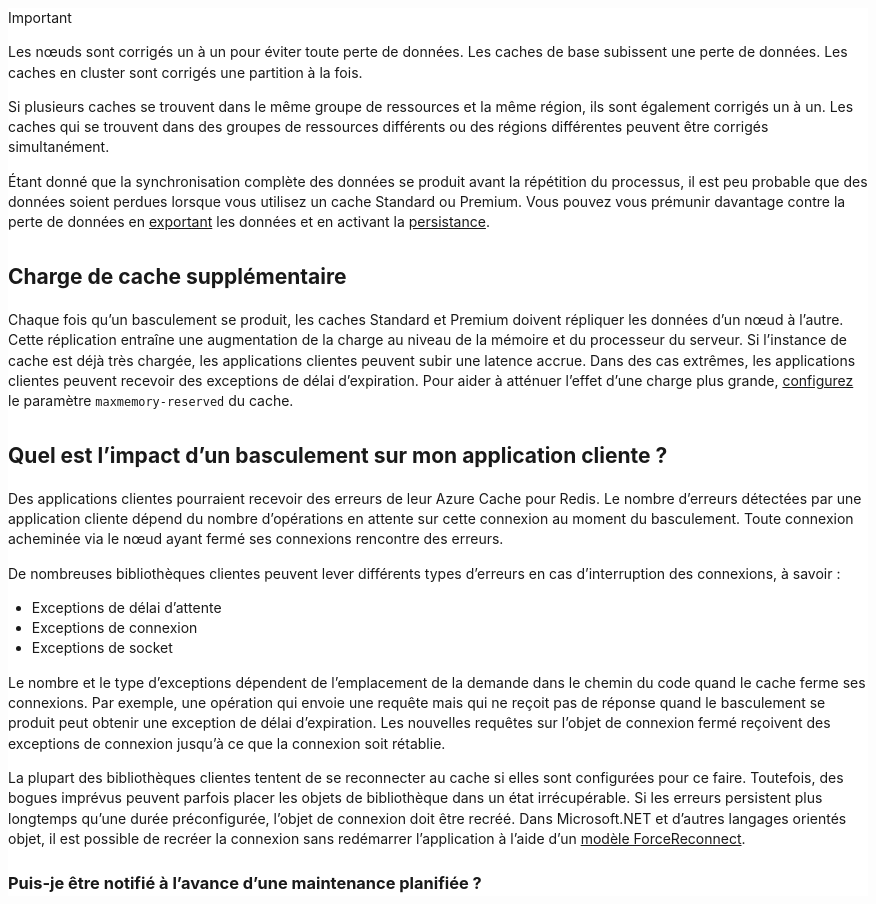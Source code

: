 > [!IMPORTANT]
> Les nœuds sont corrigés un à un pour éviter toute perte de données. Les caches de base subissent une perte de données. Les caches en cluster sont corrigés une partition à la fois.

Si plusieurs caches se trouvent dans le même groupe de ressources et la même région, ils sont également corrigés un à un.  Les caches qui se trouvent dans des groupes de ressources différents ou des régions différentes peuvent être corrigés simultanément.

Étant donné que la synchronisation complète des données se produit avant la répétition du processus, il est peu probable que des données soient perdues lorsque vous utilisez un cache Standard ou Premium. Vous pouvez vous prémunir davantage contre la perte de données en [exportant](cache-how-to-import-export-data.md#export) les données et en activant la [persistance](cache-how-to-premium-persistence.md).

## <a name="additional-cache-load"></a>Charge de cache supplémentaire

Chaque fois qu’un basculement se produit, les caches Standard et Premium doivent répliquer les données d’un nœud à l’autre. Cette réplication entraîne une augmentation de la charge au niveau de la mémoire et du processeur du serveur. Si l’instance de cache est déjà très chargée, les applications clientes peuvent subir une latence accrue. Dans des cas extrêmes, les applications clientes peuvent recevoir des exceptions de délai d’expiration. Pour aider à atténuer l’effet d’une charge plus grande, [configurez](cache-configure.md#memory-policies) le paramètre `maxmemory-reserved` du cache.

## <a name="how-does-a-failover-affect-my-client-application"></a>Quel est l’impact d’un basculement sur mon application cliente ?

Des applications clientes pourraient recevoir des erreurs de leur Azure Cache pour Redis. Le nombre d’erreurs détectées par une application cliente dépend du nombre d’opérations en attente sur cette connexion au moment du basculement. Toute connexion acheminée via le nœud ayant fermé ses connexions rencontre des erreurs.

De nombreuses bibliothèques clientes peuvent lever différents types d’erreurs en cas d’interruption des connexions, à savoir :

- Exceptions de délai d’attente
- Exceptions de connexion
- Exceptions de socket

Le nombre et le type d’exceptions dépendent de l’emplacement de la demande dans le chemin du code quand le cache ferme ses connexions. Par exemple, une opération qui envoie une requête mais qui ne reçoit pas de réponse quand le basculement se produit peut obtenir une exception de délai d’expiration. Les nouvelles requêtes sur l’objet de connexion fermé reçoivent des exceptions de connexion jusqu’à ce que la connexion soit rétablie.

La plupart des bibliothèques clientes tentent de se reconnecter au cache si elles sont configurées pour ce faire. Toutefois, des bogues imprévus peuvent parfois placer les objets de bibliothèque dans un état irrécupérable. Si les erreurs persistent plus longtemps qu’une durée préconfigurée, l’objet de connexion doit être recréé. Dans Microsoft.NET et d’autres langages orientés objet, il est possible de recréer la connexion sans redémarrer l’application à l’aide d’un [modèle ForceReconnect](cache-best-practices-connection.md#using-forcereconnect-with-stackexchangeredis).

### <a name="can-i-be-notified-in-advance-of-planned-maintenance"></a>Puis-je être notifié à l’avance d’une maintenance planifiée ?
